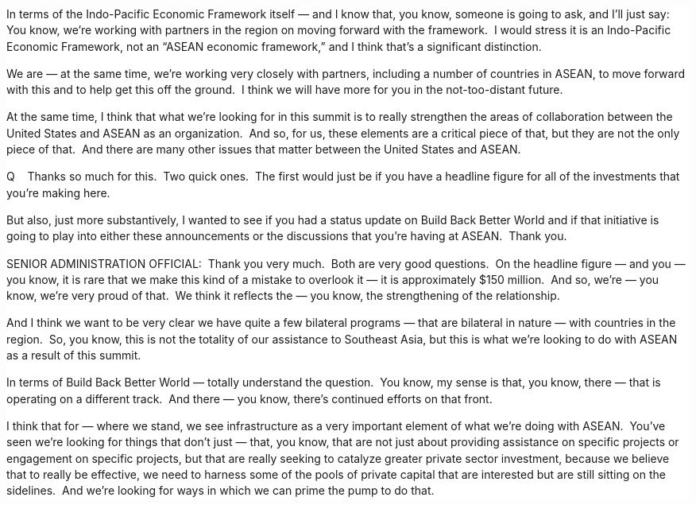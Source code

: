 In terms of the Indo-Pacific Economic Framework itself — and I know
that, you know, someone is going to ask, and I’ll just say: You know,
we’re working with partners in the region on moving forward with the
framework.  I would stress it is an Indo-Pacific Economic Framework, not
an “ASEAN economic framework,” and I think that’s a significant
distinction. 

We are — at the same time, we’re working very closely with partners,
including a number of countries in ASEAN, to move forward with this and
to help get this off the ground.  I think we will have more for you in
the not-too-distant future.  

At the same time, I think that what we’re looking for in this summit is
to really strengthen the areas of collaboration between the United
States and ASEAN as an organization.  And so, for us, these elements are
a critical piece of that, but they are not the only piece of that.  And
there are many other issues that matter between the United States and
ASEAN.

Q    Thanks so much for this.  Two quick ones.  The first would just be
if you have a headline figure for all of the investments that you’re
making here. 

But also, just more substantively, I wanted to see if you had a status
update on Build Back Better World and if that initiative is going to
play into either these announcements or the discussions that you’re
having at ASEAN.  Thank you.

SENIOR ADMINISTRATION OFFICIAL:  Thank you very much.  Both are very
good questions.  On the headline figure — and you — you know, it is rare
that we make this kind of a mistake to overlook it — it is approximately
$150 million.  And so, we’re — you know, we’re very proud of that.  We
think it reflects the — you know, the strengthening of the
relationship. 

And I think we want to be very clear we have quite a few bilateral
programs — that are bilateral in nature — with countries in the region. 
So, you know, this is not the totality of our assistance to Southeast
Asia, but this is what we’re looking to do with ASEAN as a result of
this summit.

In terms of Build Back Better World — totally understand the question. 
You know, my sense is that, you know, there — that is operating on a
different track.  And there — you know, there’s continued efforts on
that front.  

I think that for — where we stand, we see infrastructure as a very
important element of what we’re doing with ASEAN.  You’ve seen we’re
looking for things that don’t just — that, you know, that are not just
about providing assistance on specific projects or engagement on
specific projects, but that are really seeking to catalyze greater
private sector investment, because we believe that to really be
effective, we need to harness some of the pools of private capital that
are interested but are still sitting on the sidelines.  And we’re
looking for ways in which we can prime the pump to do that.
